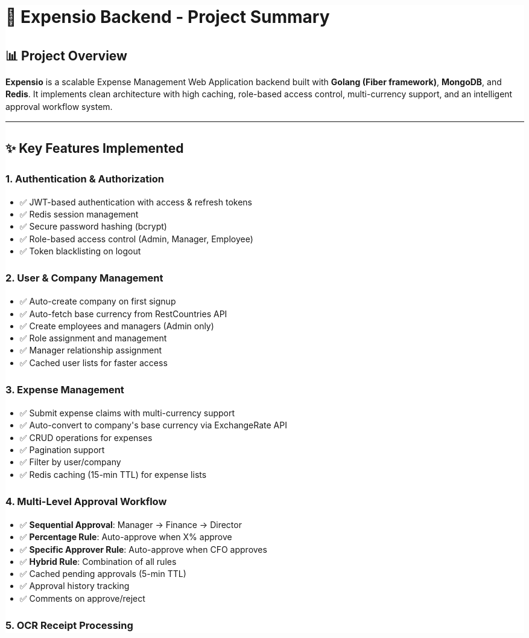 # 🎯 Expensio Backend - Project Summary

## 📊 Project Overview

**Expensio** is a scalable Expense Management Web Application backend built with **Golang (Fiber framework)**, **MongoDB**, and **Redis**. It implements clean architecture with high caching, role-based access control, multi-currency support, and an intelligent approval workflow system.

---

## ✨ Key Features Implemented

### 1. Authentication & Authorization

- ✅ JWT-based authentication with access & refresh tokens
- ✅ Redis session management
- ✅ Secure password hashing (bcrypt)
- ✅ Role-based access control (Admin, Manager, Employee)
- ✅ Token blacklisting on logout

### 2. User & Company Management

- ✅ Auto-create company on first signup
- ✅ Auto-fetch base currency from RestCountries API
- ✅ Create employees and managers (Admin only)
- ✅ Role assignment and management
- ✅ Manager relationship assignment
- ✅ Cached user lists for faster access

### 3. Expense Management

- ✅ Submit expense claims with multi-currency support
- ✅ Auto-convert to company's base currency via ExchangeRate API
- ✅ CRUD operations for expenses
- ✅ Pagination support
- ✅ Filter by user/company
- ✅ Redis caching (15-min TTL) for expense lists

### 4. Multi-Level Approval Workflow

- ✅ **Sequential Approval**: Manager → Finance → Director
- ✅ **Percentage Rule**: Auto-approve when X% approve
- ✅ **Specific Approver Rule**: Auto-approve when CFO approves
- ✅ **Hybrid Rule**: Combination of all rules
- ✅ Cached pending approvals (5-min TTL)
- ✅ Approval history tracking
- ✅ Comments on approve/reject

### 5. OCR Receipt Processing
